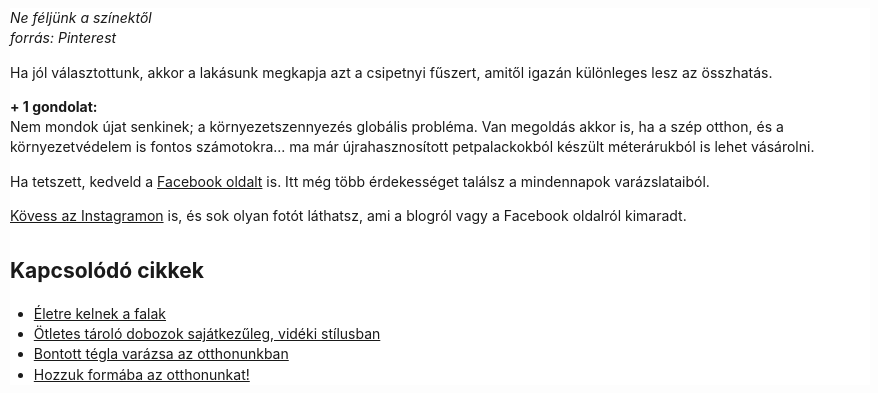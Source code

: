 _Ne féljünk a színektől<br> forrás: Pinterest_

Ha jól választottunk, akkor a lakásunk megkapja azt a csipetnyi fűszert, amitől igazán különleges lesz az összhatás.

**+ 1 gondolat:**   
Nem mondok újat senkinek; a környezetszennyezés globális probléma. 
Van megoldás akkor is, ha a szép otthon, és a környezetvédelem is fontos számotokra... ma  már újrahasznosított petpalackokból készült méterárukból is lehet vásárolni.


Ha tetszett, kedveld a <a href="https://www.facebook.com/Var%C3%A1zsolj-otthont-360330751226066/" target="_blank">Facebook oldalt</a> is. Itt még több érdekességet találsz a mindennapok varázslataiból.


<a href="https://www.instagram.com/varazsoljotthont/?hl=hu/" target="_blank">Kövess az Instagramon</a> is, és sok olyan fotót láthatsz, ami a blogról vagy a Facebook oldalról kimaradt.



## Kapcsolódó cikkek

 
* [Életre kelnek a falak](/2019-03-01/színesfalak)
* [Ötletes tároló dobozok sajátkezűleg, vidéki stílusban](/2019-04-17/tárolók)
* [Bontott tégla varázsa az otthonunkban](/2019-04-23/tegla)
* [Hozzuk formába az otthonunkat!](/2019-03-26/dekoráció)

